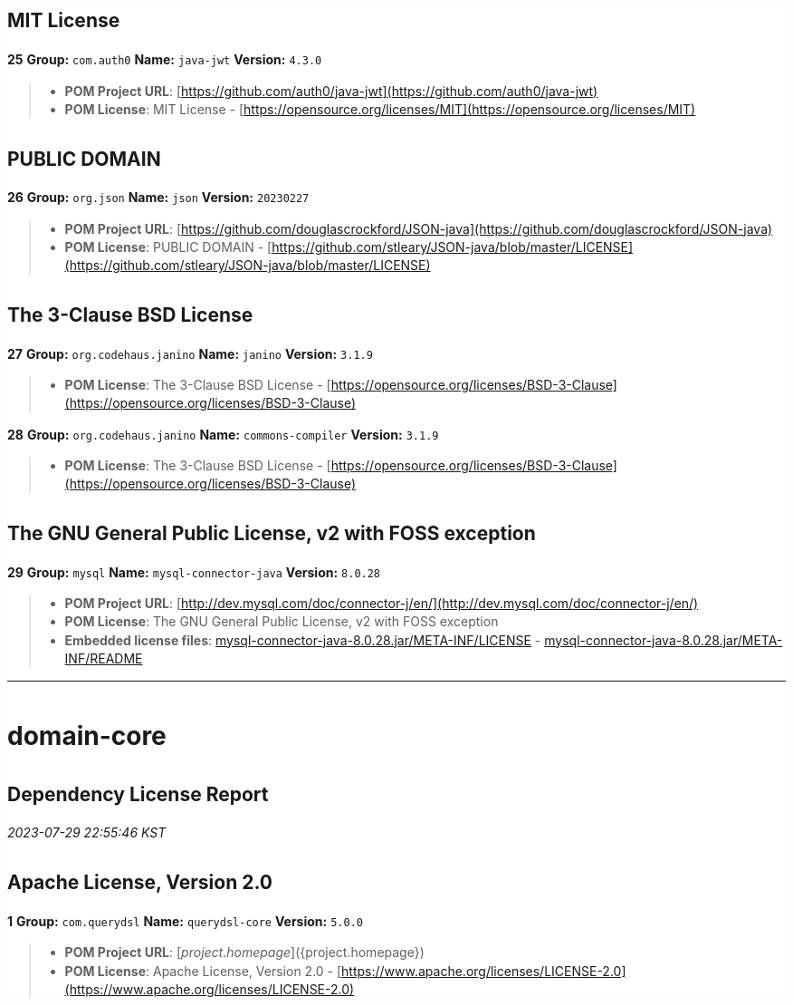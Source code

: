 ## MIT License

**25** **Group:** `com.auth0` **Name:** `java-jwt` **Version:** `4.3.0` 
> - **POM Project URL**: [https://github.com/auth0/java-jwt](https://github.com/auth0/java-jwt)
> - **POM License**: MIT License - [https://opensource.org/licenses/MIT](https://opensource.org/licenses/MIT)

## PUBLIC DOMAIN

**26** **Group:** `org.json` **Name:** `json` **Version:** `20230227` 
> - **POM Project URL**: [https://github.com/douglascrockford/JSON-java](https://github.com/douglascrockford/JSON-java)
> - **POM License**: PUBLIC DOMAIN - [https://github.com/stleary/JSON-java/blob/master/LICENSE](https://github.com/stleary/JSON-java/blob/master/LICENSE)

## The 3-Clause BSD License

**27** **Group:** `org.codehaus.janino` **Name:** `janino` **Version:** `3.1.9` 
> - **POM License**: The 3-Clause BSD License - [https://opensource.org/licenses/BSD-3-Clause](https://opensource.org/licenses/BSD-3-Clause)

**28** **Group:** `org.codehaus.janino` **Name:** `commons-compiler` **Version:** `3.1.9` 
> - **POM License**: The 3-Clause BSD License - [https://opensource.org/licenses/BSD-3-Clause](https://opensource.org/licenses/BSD-3-Clause)

## The GNU General Public License, v2 with FOSS exception

**29** **Group:** `mysql` **Name:** `mysql-connector-java` **Version:** `8.0.28` 
> - **POM Project URL**: [http://dev.mysql.com/doc/connector-j/en/](http://dev.mysql.com/doc/connector-j/en/)
> - **POM License**: The GNU General Public License, v2 with FOSS exception
> - **Embedded license files**: [mysql-connector-java-8.0.28.jar/META-INF/LICENSE](mysql-connector-java-8.0.28.jar/META-INF/LICENSE) 
    - [mysql-connector-java-8.0.28.jar/META-INF/README](mysql-connector-java-8.0.28.jar/META-INF/README)

---

# domain-core
## Dependency License Report
_2023-07-29 22:55:46 KST_
## Apache License, Version 2.0

**1** **Group:** `com.querydsl` **Name:** `querydsl-core` **Version:** `5.0.0` 
> - **POM Project URL**: [${project.homepage}](${project.homepage})
> - **POM License**: Apache License, Version 2.0 - [https://www.apache.org/licenses/LICENSE-2.0](https://www.apache.org/licenses/LICENSE-2.0)
